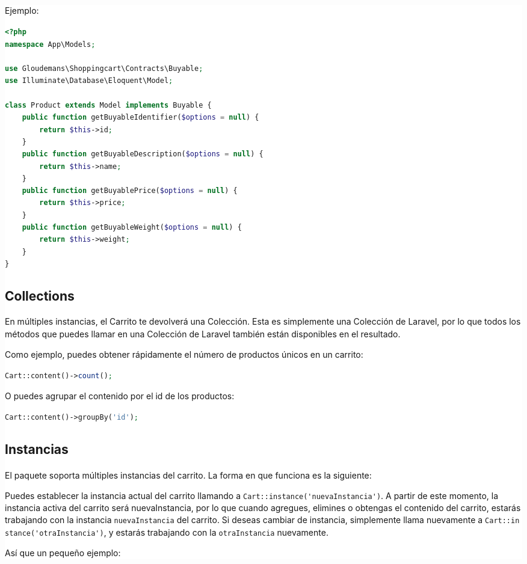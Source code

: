 Ejemplo:

```php
<?php
namespace App\Models;

use Gloudemans\Shoppingcart\Contracts\Buyable;
use Illuminate\Database\Eloquent\Model;

class Product extends Model implements Buyable {
    public function getBuyableIdentifier($options = null) {
        return $this->id;
    }
    public function getBuyableDescription($options = null) {
        return $this->name;
    }
    public function getBuyablePrice($options = null) {
        return $this->price;
    }
    public function getBuyableWeight($options = null) {
        return $this->weight;
    }
}
```

## Collections

En múltiples instancias, el Carrito te devolverá una Colección. Esta es simplemente una Colección de Laravel, por lo que todos los métodos que puedes llamar en una Colección de Laravel también están disponibles en el resultado.

Como ejemplo, puedes obtener rápidamente el número de productos únicos en un carrito:

```php
Cart::content()->count();
```

O puedes agrupar el contenido por el id de los productos:

```php
Cart::content()->groupBy('id');
```

## Instancias

El paquete soporta múltiples instancias del carrito. La forma en que funciona es la siguiente:

Puedes establecer la instancia actual del carrito llamando a `Cart::instance('nuevaInstancia')`. A partir de este momento, la instancia activa del carrito será nuevaInstancia, por lo que cuando agregues, elimines o obtengas el contenido del carrito, estarás trabajando con la instancia `nuevaInstancia` del carrito.
Si deseas cambiar de instancia, simplemente llama nuevamente a `Cart::instance('otraInstancia')`, y estarás trabajando con la `otraInstancia` nuevamente.

Así que un pequeño ejemplo:
